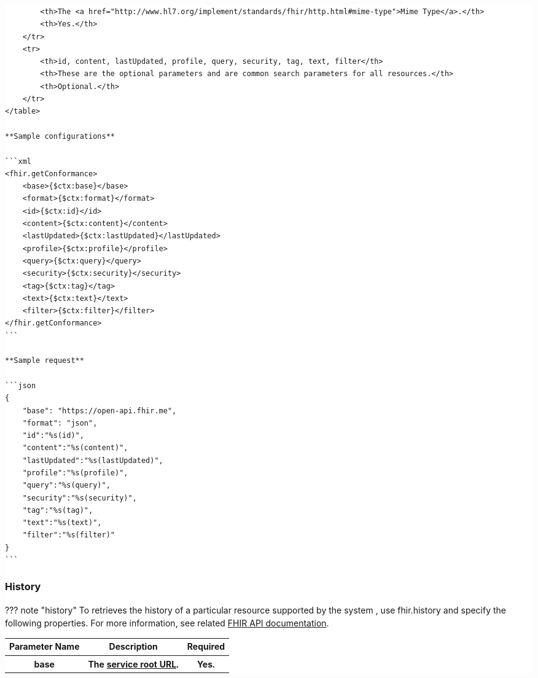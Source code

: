            <th>The <a href="http://www.hl7.org/implement/standards/fhir/http.html#mime-type">Mime Type</a>.</th>
            <th>Yes.</th>
        </tr>
        <tr>
            <th>id, content, lastUpdated, profile, query, security, tag, text, filter</th>
            <th>These are the optional parameters and are common search parameters for all resources.</th>
            <th>Optional.</th>
        </tr>
    </table>

    **Sample configurations**

    ```xml
    <fhir.getConformance>
        <base>{$ctx:base}</base>
        <format>{$ctx:format}</format>
        <id>{$ctx:id}</id>
        <content>{$ctx:content}</content>
        <lastUpdated>{$ctx:lastUpdated}</lastUpdated>
        <profile>{$ctx:profile}</profile>
        <query>{$ctx:query}</query>
        <security>{$ctx:security}</security>
        <tag>{$ctx:tag}</tag>
        <text>{$ctx:text}</text>
        <filter>{$ctx:filter}</filter>
    </fhir.getConformance>
    ```

    **Sample request**

    ```json
    {
        "base": "https://open-api.fhir.me",
        "format": "json",
        "id":"%s(id)",
        "content":"%s(content)",
        "lastUpdated":"%s(lastUpdated)",
        "profile":"%s(profile)",
        "query":"%s(query)",
        "security":"%s(security)",
        "tag":"%s(tag)",
        "text":"%s(text)",
        "filter":"%s(filter)"
    }
    ```

### History

??? note "history"
    To retrieves the history of a particular resource supported by the system , use fhir.history and specify the following properties. For more information, see related [FHIR API documentation](http://www.hl7.org/implement/standards/fhir/http.html#history).
    <table>
        <tr>
            <th>Parameter Name</th>
            <th>Description</th>
            <th>Required</th>
        </tr>
        <tr>
            <th>base</th>
            <th>The <a href="http://www.hl7.org/implement/standards/fhir/http.html#root">service root URL</a>.</th>
            <th>Yes.</th>
        </tr>
        <tr>